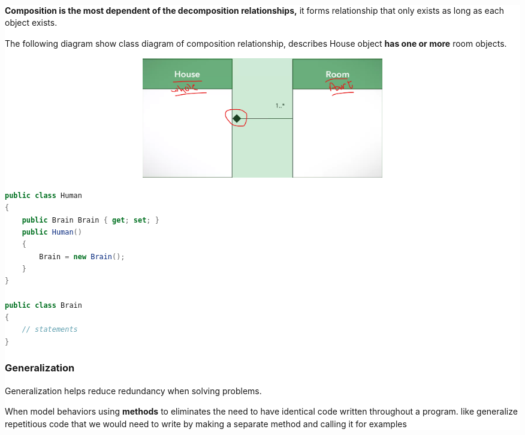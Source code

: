 **Composition is the most dependent of the decomposition relationships,** it forms relationship that only exists as long as each object exists.

The following diagram show class diagram of composition relationship, describes House object **has one or more** room objects.

<p align="center" width="100%">
  <img src="https://github.com/aboelkassem/Design-Patterns/blob/main/OOD/images/composition-ex.png" width="400" hight="400"/>
</p>

```csharp
public class Human
{
    public Brain Brain { get; set; }
    public Human()
    {
        Brain = new Brain();
    }
}

public class Brain
{
    // statements
}
```

### Generalization

Generalization helps reduce redundancy when solving problems.

When model behaviors using **methods** to eliminates the need to have identical code written throughout a program. like generalize repetitious code that we would need to write by making a separate method and calling it for examples
